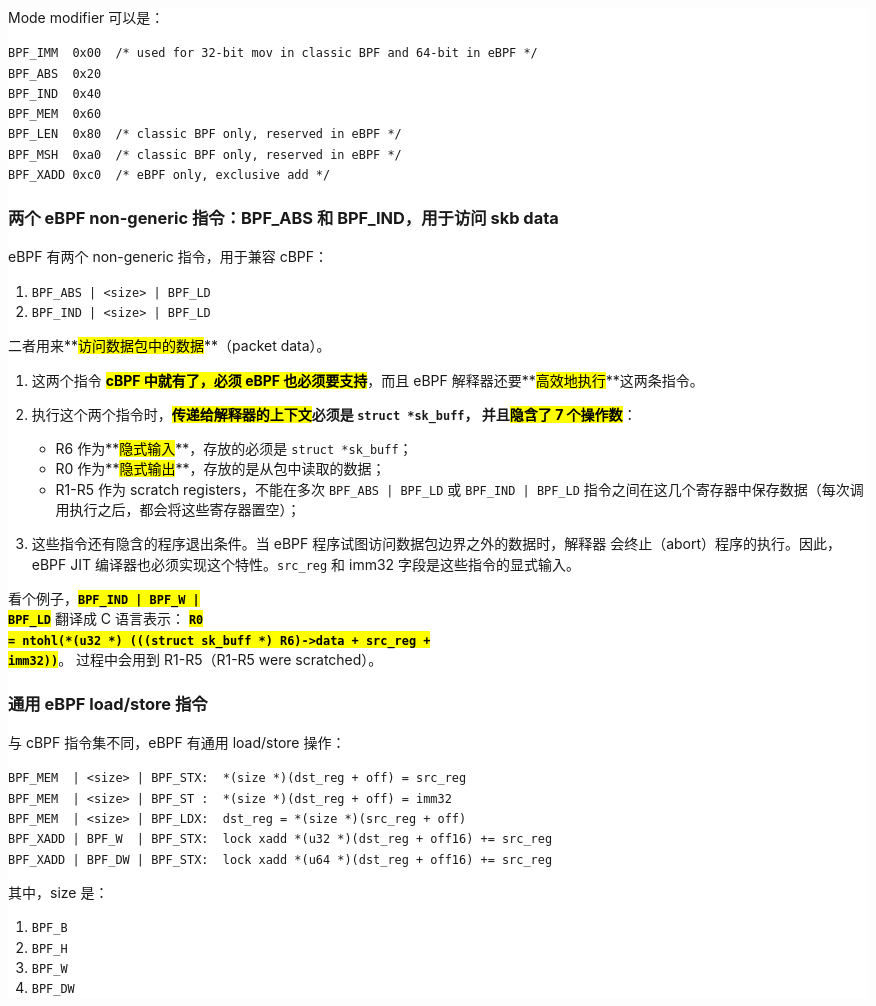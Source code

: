 Mode modifier 可以是：

```
BPF_IMM  0x00  /* used for 32-bit mov in classic BPF and 64-bit in eBPF */
BPF_ABS  0x20
BPF_IND  0x40
BPF_MEM  0x60
BPF_LEN  0x80  /* classic BPF only, reserved in eBPF */
BPF_MSH  0xa0  /* classic BPF only, reserved in eBPF */
BPF_XADD 0xc0  /* eBPF only, exclusive add */
```

### 两个 eBPF non-generic 指令：BPF_ABS 和 BPF_IND，用于访问 skb data

eBPF 有两个 non-generic 指令，用于兼容 cBPF：

1. `BPF_ABS | <size> | BPF_LD`
2. `BPF_IND | <size> | BPF_LD`

二者用来**<mark>访问数据包中的数据</mark>**（packet data）。

1. 这两个指令 **<mark>cBPF 中就有了，必须 eBPF 也必须要支持</mark>**，而且 eBPF
  解释器还要**<mark>高效地执行</mark>**这两条指令。
2. 执行这个两个指令时，**<mark>传递给解释器的上下文</mark>**必须是 `struct *sk_buff`，
  并且**<mark>隐含了 7 个操作数</mark>**：

    * R6 作为**<mark>隐式输入</mark>**，存放的必须是 `struct *sk_buff`；
    * R0 作为**<mark>隐式输出</mark>**，存放的是从包中读取的数据；
    * R1-R5 作为 scratch registers，不能在多次 `BPF_ABS | BPF_LD` 或 `BPF_IND | BPF_LD` 指令之间在这几个寄存器中保存数据（每次调用执行之后，都会将这些寄存器置空）；

3. 这些指令还有隐含的程序退出条件。当 eBPF 程序试图访问数据包边界之外的数据时，解释器
  会终止（abort）程序的执行。因此，eBPF JIT 编译器也必须实现这个特性。`src_reg` 和 imm32 字段是这些指令的显式输入。

看个例子，**<mark><code>BPF_IND | BPF_W | BPF_LD</code></mark>** 翻译成 C 语言表示：
**<mark><code>R0 = ntohl(*(u32 *) (((struct sk_buff *) R6)->data + src_reg + imm32))</code></mark>**。
过程中会用到 R1-R5（R1-R5 were scratched）。

### 通用 eBPF load/store 指令

与 cBPF 指令集不同，eBPF 有通用 load/store 操作：

```
BPF_MEM  | <size> | BPF_STX:  *(size *)(dst_reg + off) = src_reg
BPF_MEM  | <size> | BPF_ST :  *(size *)(dst_reg + off) = imm32
BPF_MEM  | <size> | BPF_LDX:  dst_reg = *(size *)(src_reg + off)
BPF_XADD | BPF_W  | BPF_STX:  lock xadd *(u32 *)(dst_reg + off16) += src_reg
BPF_XADD | BPF_DW | BPF_STX:  lock xadd *(u64 *)(dst_reg + off16) += src_reg
```

其中，size 是：

1. `BPF_B`
2. `BPF_H`
3. `BPF_W`
4. `BPF_DW`

